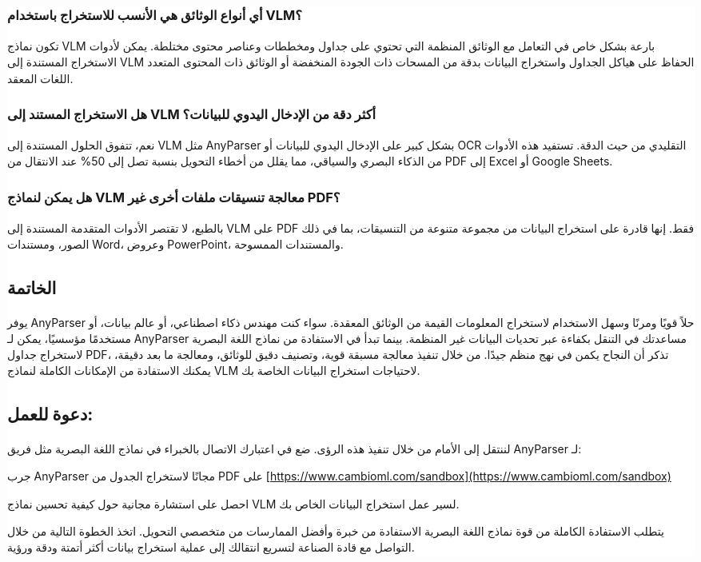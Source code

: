 ### أي أنواع الوثائق هي الأنسب للاستخراج باستخدام VLM؟

تكون نماذج VLM بارعة بشكل خاص في التعامل مع الوثائق المنظمة التي تحتوي على جداول ومخططات وعناصر محتوى مختلطة. يمكن لأدوات الاستخراج المستندة إلى VLM الحفاظ على هياكل الجداول واستخراج البيانات بدقة من المسحات ذات الجودة المنخفضة أو الوثائق ذات المحتوى المتعدد اللغات المعقد.

### هل الاستخراج المستند إلى VLM أكثر دقة من الإدخال اليدوي للبيانات؟

نعم، تتفوق الحلول المستندة إلى VLM مثل AnyParser بشكل كبير على الإدخال اليدوي للبيانات أو OCR التقليدي من حيث الدقة. تستفيد هذه الأدوات من الذكاء البصري والسياقي، مما يقلل من أخطاء التحويل بنسبة تصل إلى 50% عند الانتقال من PDF إلى Excel أو Google Sheets.

### هل يمكن لنماذج VLM معالجة تنسيقات ملفات أخرى غير PDF؟

بالطبع، لا تقتصر الأدوات المتقدمة المستندة إلى VLM على PDF فقط. إنها قادرة على استخراج البيانات من مجموعة متنوعة من التنسيقات، بما في ذلك الصور، ومستندات Word، وعروض PowerPoint، والمستندات الممسوحة.

## الخاتمة

يوفر AnyParser حلاً قويًا ومرنًا وسهل الاستخدام لاستخراج المعلومات القيمة من الوثائق المعقدة. سواء كنت مهندس ذكاء اصطناعي، أو عالم بيانات، أو مستخدمًا مؤسسيًا، يمكن لـ AnyParser مساعدتك في التنقل بكفاءة عبر تحديات البيانات غير المنظمة. بينما تبدأ في الاستفادة من نماذج اللغة البصرية لاستخراج جداول PDF، تذكر أن النجاح يكمن في نهج منظم جيدًا. من خلال تنفيذ معالجة مسبقة قوية، وتصنيف دقيق للوثائق، ومعالجة ما بعد دقيقة، يمكنك الاستفادة من الإمكانات الكاملة لنماذج VLM لاحتياجات استخراج البيانات الخاصة بك.

## دعوة للعمل:

لننتقل إلى الأمام من خلال تنفيذ هذه الرؤى. ضع في اعتبارك الاتصال بالخبراء في نماذج اللغة البصرية مثل فريق AnyParser لـ:

جرب AnyParser مجانًا لاستخراج الجدول من PDF على [https://www.cambioml.com/sandbox](https://www.cambioml.com/sandbox)

احصل على استشارة مجانية حول كيفية تحسين نماذج VLM لسير عمل استخراج البيانات الخاص بك.

يتطلب الاستفادة الكاملة من قوة نماذج اللغة البصرية الاستفادة من خبرة وأفضل الممارسات من متخصصي التحويل. اتخذ الخطوة التالية من خلال التواصل مع قادة الصناعة لتسريع انتقالك إلى عملية استخراج بيانات أكثر أتمتة ودقة ورؤية.
